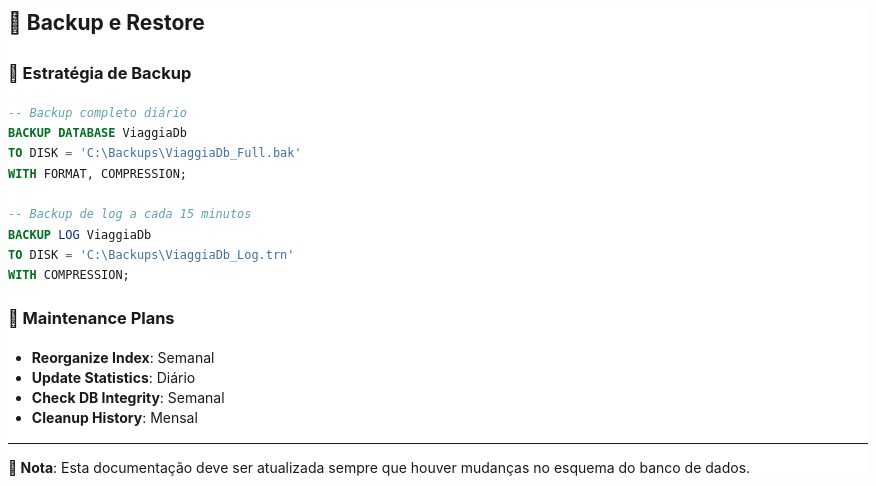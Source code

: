 ## 🔄 Backup e Restore

### 💾 Estratégia de Backup

```sql
-- Backup completo diário
BACKUP DATABASE ViaggiaDb 
TO DISK = 'C:\Backups\ViaggiaDb_Full.bak'
WITH FORMAT, COMPRESSION;

-- Backup de log a cada 15 minutos
BACKUP LOG ViaggiaDb 
TO DISK = 'C:\Backups\ViaggiaDb_Log.trn'
WITH COMPRESSION;
```

### 🔧 Maintenance Plans

- **Reorganize Index**: Semanal
- **Update Statistics**: Diário
- **Check DB Integrity**: Semanal
- **Cleanup History**: Mensal

---

**📝 Nota**: Esta documentação deve ser atualizada sempre que houver mudanças no esquema do banco de dados.
